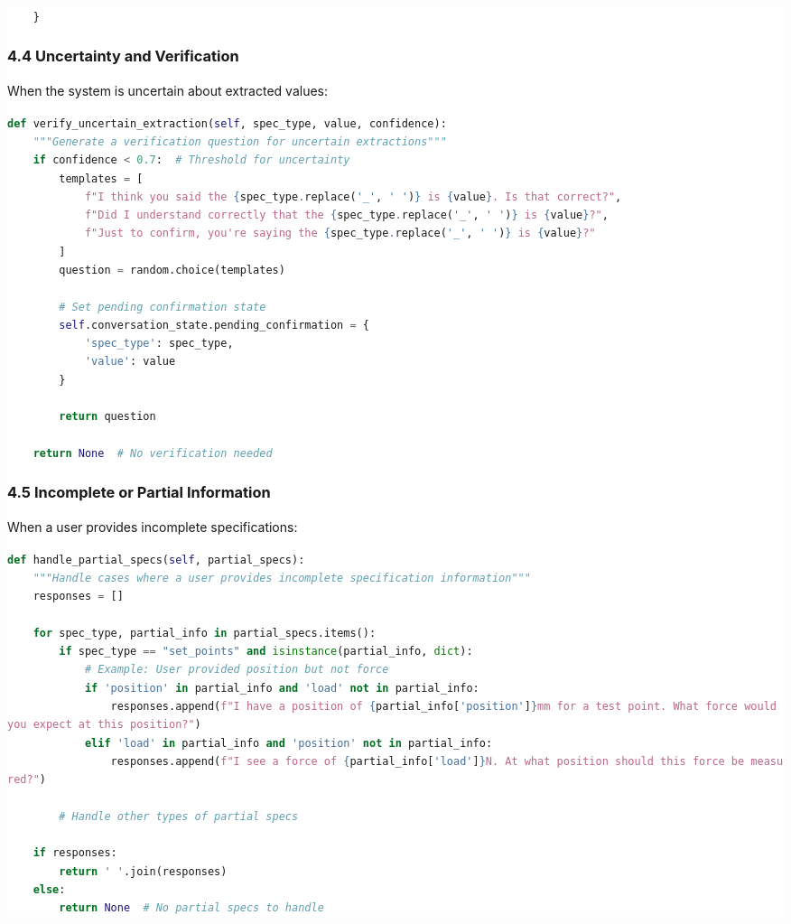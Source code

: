 ```python
    }
```

### 4.4 Uncertainty and Verification

When the system is uncertain about extracted values:

```python
def verify_uncertain_extraction(self, spec_type, value, confidence):
    """Generate a verification question for uncertain extractions"""
    if confidence < 0.7:  # Threshold for uncertainty
        templates = [
            f"I think you said the {spec_type.replace('_', ' ')} is {value}. Is that correct?",
            f"Did I understand correctly that the {spec_type.replace('_', ' ')} is {value}?",
            f"Just to confirm, you're saying the {spec_type.replace('_', ' ')} is {value}?"
        ]
        question = random.choice(templates)
        
        # Set pending confirmation state
        self.conversation_state.pending_confirmation = {
            'spec_type': spec_type,
            'value': value
        }
        
        return question
    
    return None  # No verification needed
```

### 4.5 Incomplete or Partial Information

When a user provides incomplete specifications:

```python
def handle_partial_specs(self, partial_specs):
    """Handle cases where a user provides incomplete specification information"""
    responses = []
    
    for spec_type, partial_info in partial_specs.items():
        if spec_type == "set_points" and isinstance(partial_info, dict):
            # Example: User provided position but not force
            if 'position' in partial_info and 'load' not in partial_info:
                responses.append(f"I have a position of {partial_info['position']}mm for a test point. What force would you expect at this position?")
            elif 'load' in partial_info and 'position' not in partial_info:
                responses.append(f"I see a force of {partial_info['load']}N. At what position should this force be measured?")
        
        # Handle other types of partial specs
    
    if responses:
        return ' '.join(responses)
    else:
        return None  # No partial specs to handle
```

